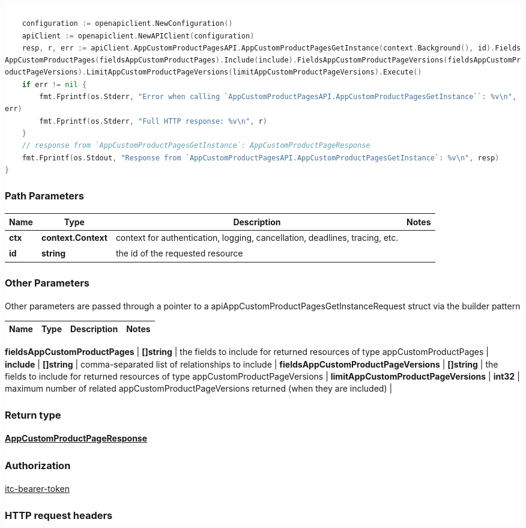 ```go

    configuration := openapiclient.NewConfiguration()
    apiClient := openapiclient.NewAPIClient(configuration)
    resp, r, err := apiClient.AppCustomProductPagesAPI.AppCustomProductPagesGetInstance(context.Background(), id).FieldsAppCustomProductPages(fieldsAppCustomProductPages).Include(include).FieldsAppCustomProductPageVersions(fieldsAppCustomProductPageVersions).LimitAppCustomProductPageVersions(limitAppCustomProductPageVersions).Execute()
    if err != nil {
        fmt.Fprintf(os.Stderr, "Error when calling `AppCustomProductPagesAPI.AppCustomProductPagesGetInstance``: %v\n", err)
        fmt.Fprintf(os.Stderr, "Full HTTP response: %v\n", r)
    }
    // response from `AppCustomProductPagesGetInstance`: AppCustomProductPageResponse
    fmt.Fprintf(os.Stdout, "Response from `AppCustomProductPagesAPI.AppCustomProductPagesGetInstance`: %v\n", resp)
}
```

### Path Parameters


Name | Type | Description  | Notes
------------- | ------------- | ------------- | -------------
**ctx** | **context.Context** | context for authentication, logging, cancellation, deadlines, tracing, etc.
**id** | **string** | the id of the requested resource | 

### Other Parameters

Other parameters are passed through a pointer to a apiAppCustomProductPagesGetInstanceRequest struct via the builder pattern


Name | Type | Description  | Notes
------------- | ------------- | ------------- | -------------

 **fieldsAppCustomProductPages** | **[]string** | the fields to include for returned resources of type appCustomProductPages | 
 **include** | **[]string** | comma-separated list of relationships to include | 
 **fieldsAppCustomProductPageVersions** | **[]string** | the fields to include for returned resources of type appCustomProductPageVersions | 
 **limitAppCustomProductPageVersions** | **int32** | maximum number of related appCustomProductPageVersions returned (when they are included) | 

### Return type

[**AppCustomProductPageResponse**](AppCustomProductPageResponse.md)

### Authorization

[itc-bearer-token](../README.md#itc-bearer-token)

### HTTP request headers
